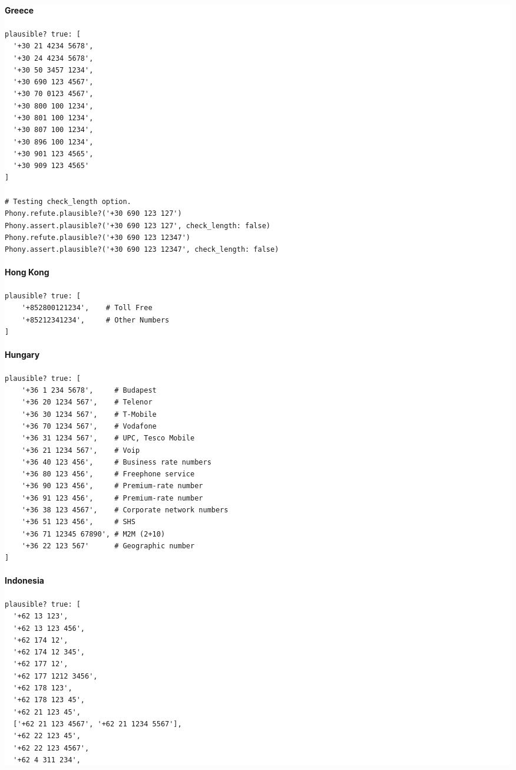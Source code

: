 #### Greece

    plausible? true: [
      '+30 21 4234 5678',
      '+30 24 4234 5678',
      '+30 50 3457 1234',
      '+30 690 123 4567',
      '+30 70 0123 4567',
      '+30 800 100 1234',
      '+30 801 100 1234',
      '+30 807 100 1234',
      '+30 896 100 1234',
      '+30 901 123 4565',
      '+30 909 123 4565'
    ]

    # Testing check_length option.
    Phony.refute.plausible?('+30 690 123 127')
    Phony.assert.plausible?('+30 690 123 127', check_length: false)
    Phony.refute.plausible?('+30 690 123 12347')
    Phony.assert.plausible?('+30 690 123 12347', check_length: false)

#### Hong Kong
    plausible? true: [
        '+852800121234',    # Toll Free
        '+85212341234',     # Other Numbers
    ]

#### Hungary

    plausible? true: [
        '+36 1 234 5678',     # Budapest
        '+36 20 1234 567',    # Telenor
        '+36 30 1234 567',    # T-Mobile
        '+36 70 1234 567',    # Vodafone
        '+36 31 1234 567',    # UPC, Tesco Mobile
        '+36 21 1234 567',    # Voip
        '+36 40 123 456',     # Business rate numbers
        '+36 80 123 456',     # Freephone service
        '+36 90 123 456',     # Premium-rate number
        '+36 91 123 456',     # Premium-rate number
        '+36 38 123 4567',    # Corporate network numbers
        '+36 51 123 456',     # SHS
        '+36 71 12345 67890', # M2M (2+10)
        '+36 22 123 567'      # Geographic number
    ]

#### Indonesia

    plausible? true: [
      '+62 13 123',
      '+62 13 123 456',
      '+62 174 12',
      '+62 174 12 345',
      '+62 177 12',
      '+62 177 1212 3456',
      '+62 178 123',
      '+62 178 123 45',
      '+62 21 123 45',
      ['+62 21 123 4567', '+62 21 1234 5567'],
      '+62 22 123 45',
      '+62 22 123 4567',
      '+62 4 311 234',
